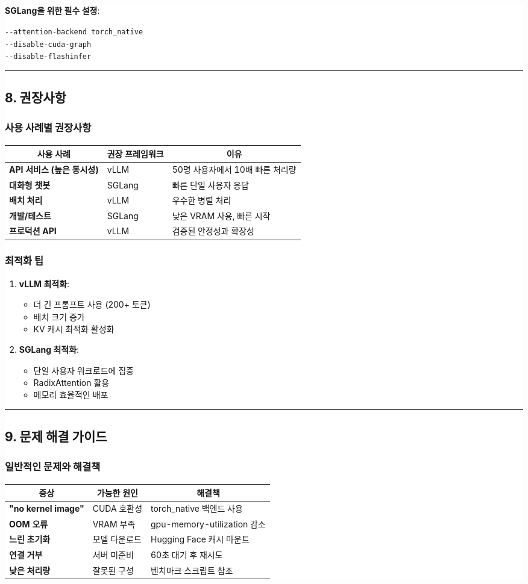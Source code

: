 **SGLang을 위한 필수 설정**:
```bash
--attention-backend torch_native
--disable-cuda-graph
--disable-flashinfer
```

---

## 8. 권장사항

### 사용 사례별 권장사항

| 사용 사례 | 권장 프레임워크 | 이유 |
|-----------|----------------|------|
| **API 서비스 (높은 동시성)** | vLLM | 50명 사용자에서 10배 빠른 처리량 |
| **대화형 챗봇** | SGLang | 빠른 단일 사용자 응답 |
| **배치 처리** | vLLM | 우수한 병렬 처리 |
| **개발/테스트** | SGLang | 낮은 VRAM 사용, 빠른 시작 |
| **프로덕션 API** | vLLM | 검증된 안정성과 확장성 |

### 최적화 팁

1. **vLLM 최적화**:
   - 더 긴 프롬프트 사용 (200+ 토큰)
   - 배치 크기 증가
   - KV 캐시 최적화 활성화

2. **SGLang 최적화**:
   - 단일 사용자 워크로드에 집중
   - RadixAttention 활용
   - 메모리 효율적인 배포

---

## 9. 문제 해결 가이드

### 일반적인 문제와 해결책

| 증상 | 가능한 원인 | 해결책 |
|------|------------|--------|
| **"no kernel image"** | CUDA 호환성 | torch_native 백엔드 사용 |
| **OOM 오류** | VRAM 부족 | gpu-memory-utilization 감소 |
| **느린 초기화** | 모델 다운로드 | Hugging Face 캐시 마운트 |
| **연결 거부** | 서버 미준비 | 60초 대기 후 재시도 |
| **낮은 처리량** | 잘못된 구성 | 벤치마크 스크립트 참조 |
